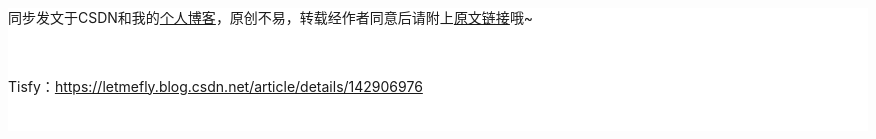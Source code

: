 <p>同步发文于CSDN和我的<a href="https://blog.letmefly.xyz/" rel="nofollow">个人博客</a>，原创不易，转载经作者同意后请附上<a href="https://blog.letmefly.xyz/2024/10/13/LeetCode%201884.%E9%B8%A1%E8%9B%8B%E6%8E%89%E8%90%BD-%E4%B8%A4%E6%9E%9A%E9%B8%A1%E8%9B%8B/" rel="nofollow">原文链接</a>哦~</p> <br> <p>Tisfy：<a href="https://letmefly.blog.csdn.net/article/details/142906976" rel="nofollow">https://letmefly.blog.csdn.net/article/details/142906976</a></p> <br></blockquote>